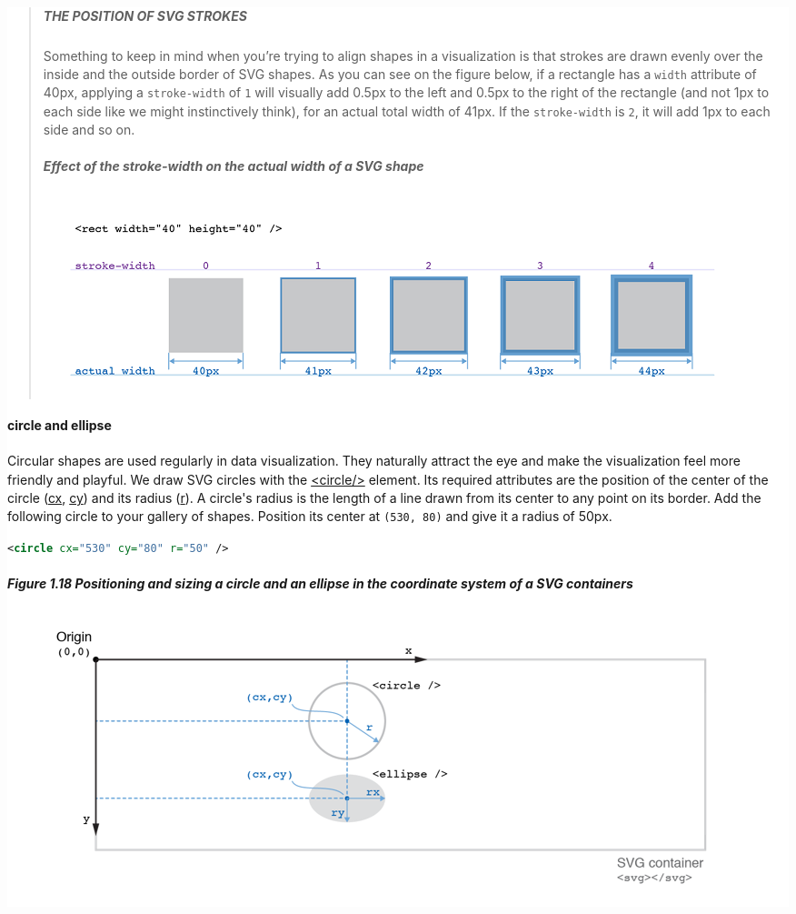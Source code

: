> ##### THE POSITION OF SVG STROKES
>
> Something to keep in mind when you’re trying to align shapes in a visualization is that strokes are drawn evenly over the inside and the outside border of SVG shapes. As you can see on the figure below, if a rectangle has a `width` attribute of 40px, applying a `stroke-width` of `1` will visually add 0.5px to the left and 0.5px to the right of the rectangle (and not 1px to each side like we might instinctively think), for an actual total width of 41px. If the `stroke-width` is `2`, it will add 1px to each side and so on.
>
> ##### Effect of the stroke-width on the actual width of a SVG shape
>
> ![img](assets/1-17a.png)

#### circle and ellipse

Circular shapes are used regularly in data visualization. They naturally attract the eye and make the visualization feel more friendly and playful. We draw SVG circles with the [&lt;circle/>](https://developer.mozilla.org/en-US/docs/Web/SVG/Element/circle) element. Its required attributes are the position of the center of the circle ([cx](https://developer.mozilla.org/en-US/docs/Web/SVG/Attribute/cx), [cy](https://developer.mozilla.org/en-US/docs/Web/SVG/Attribute/cy)) and its radius ([r](https://developer.mozilla.org/en-US/docs/Web/SVG/Attribute/r)). A circle's radius is the length of a line drawn from its center to any point on its border. Add the following circle to your gallery of shapes. Position its center at `(530, 80)` and give it a radius of 50px.

```xml
<circle cx="530" cy="80" r="50" />
```

##### Figure 1.18 Positioning and sizing a circle and an ellipse in the coordinate system of a SVG containers

![img](assets/1-18.png)
